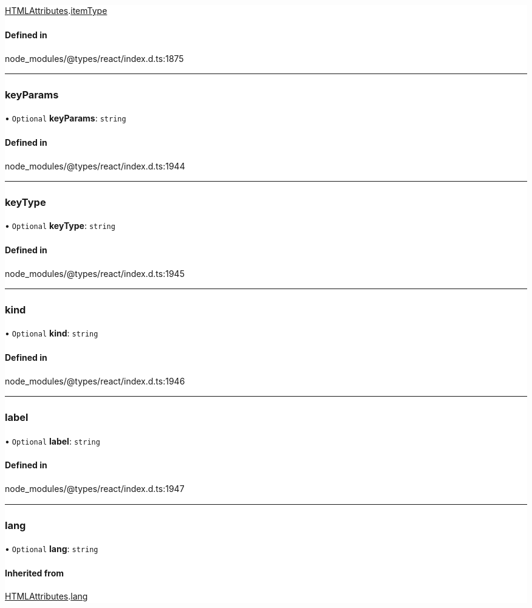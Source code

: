 [HTMLAttributes](components_Container._internal_.HTMLAttributes.md).[itemType](components_Container._internal_.HTMLAttributes.md#itemtype)

#### Defined in

node_modules/@types/react/index.d.ts:1875

___

### keyParams

• `Optional` **keyParams**: `string`

#### Defined in

node_modules/@types/react/index.d.ts:1944

___

### keyType

• `Optional` **keyType**: `string`

#### Defined in

node_modules/@types/react/index.d.ts:1945

___

### kind

• `Optional` **kind**: `string`

#### Defined in

node_modules/@types/react/index.d.ts:1946

___

### label

• `Optional` **label**: `string`

#### Defined in

node_modules/@types/react/index.d.ts:1947

___

### lang

• `Optional` **lang**: `string`

#### Inherited from

[HTMLAttributes](components_Container._internal_.HTMLAttributes.md).[lang](components_Container._internal_.HTMLAttributes.md#lang)
